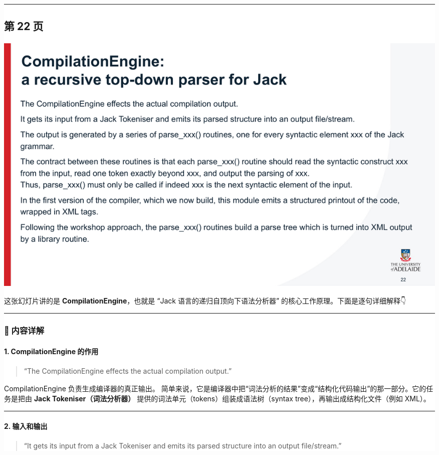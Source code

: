
> 


---

## 第 22 页

![第 22 页](2023S2_Lecture17_Week9_Tuesday-1_assets/page-022.png)

这张幻灯片讲的是 **CompilationEngine**，也就是 “Jack 语言的递归自顶向下语法分析器” 的核心工作原理。下面是逐句详细解释👇

---

### 🧩 内容详解

#### 1. **CompilationEngine 的作用**

> “The CompilationEngine effects the actual compilation output.”

CompilationEngine 负责生成编译器的真正输出。
简单来说，它是编译器中把“词法分析的结果”变成“结构化代码输出”的那一部分。它的任务是把由 **Jack Tokeniser（词法分析器）** 提供的词法单元（tokens）组装成语法树（syntax tree），再输出成结构化文件（例如 XML）。

---

#### 2. **输入和输出**

> “It gets its input from a Jack Tokeniser and emits its parsed structure into an output file/stream.”
